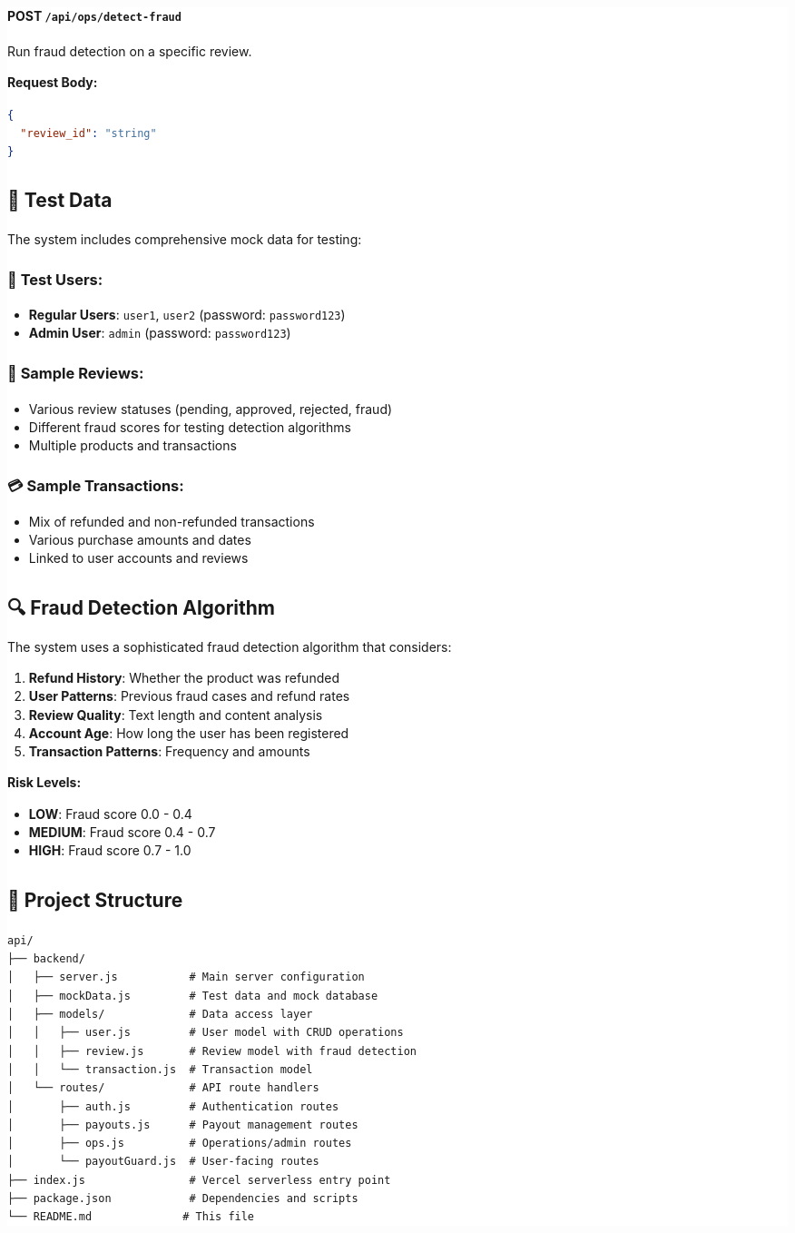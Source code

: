 #### POST `/api/ops/detect-fraud`
Run fraud detection on a specific review.

**Request Body:**
```json
{
  "review_id": "string"
}
```

## 🧪 Test Data

The system includes comprehensive mock data for testing:

### 👤 **Test Users:**
- **Regular Users**: `user1`, `user2` (password: `password123`)
- **Admin User**: `admin` (password: `password123`)

### 📝 **Sample Reviews:**
- Various review statuses (pending, approved, rejected, fraud)
- Different fraud scores for testing detection algorithms
- Multiple products and transactions

### 💳 **Sample Transactions:**
- Mix of refunded and non-refunded transactions
- Various purchase amounts and dates
- Linked to user accounts and reviews

## 🔍 Fraud Detection Algorithm

The system uses a sophisticated fraud detection algorithm that considers:

1. **Refund History**: Whether the product was refunded
2. **User Patterns**: Previous fraud cases and refund rates
3. **Review Quality**: Text length and content analysis
4. **Account Age**: How long the user has been registered
5. **Transaction Patterns**: Frequency and amounts

**Risk Levels:**
- **LOW**: Fraud score 0.0 - 0.4
- **MEDIUM**: Fraud score 0.4 - 0.7  
- **HIGH**: Fraud score 0.7 - 1.0

## 📁 Project Structure

```
api/
├── backend/
│   ├── server.js           # Main server configuration
│   ├── mockData.js         # Test data and mock database
│   ├── models/             # Data access layer
│   │   ├── user.js         # User model with CRUD operations
│   │   ├── review.js       # Review model with fraud detection
│   │   └── transaction.js  # Transaction model
│   └── routes/             # API route handlers
│       ├── auth.js         # Authentication routes
│       ├── payouts.js      # Payout management routes
│       ├── ops.js          # Operations/admin routes
│       └── payoutGuard.js  # User-facing routes
├── index.js                # Vercel serverless entry point
├── package.json            # Dependencies and scripts
└── README.md              # This file
```
